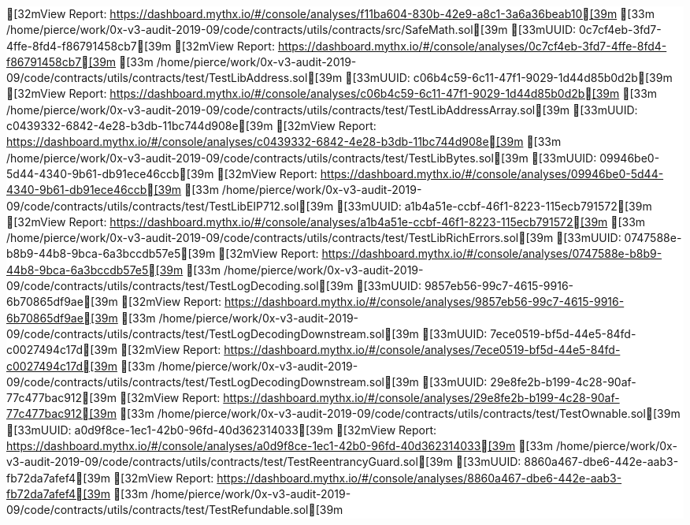 [32mView Report: https://dashboard.mythx.io/#/console/analyses/f11ba604-830b-42e9-a8c1-3a6a36beab10[39m
[33m
/home/pierce/work/0x-v3-audit-2019-09/code/contracts/utils/contracts/src/SafeMath.sol[39m
[33mUUID: 0c7cf4eb-3fd7-4ffe-8fd4-f86791458cb7[39m
[32mView Report: https://dashboard.mythx.io/#/console/analyses/0c7cf4eb-3fd7-4ffe-8fd4-f86791458cb7[39m
[33m
/home/pierce/work/0x-v3-audit-2019-09/code/contracts/utils/contracts/test/TestLibAddress.sol[39m
[33mUUID: c06b4c59-6c11-47f1-9029-1d44d85b0d2b[39m
[32mView Report: https://dashboard.mythx.io/#/console/analyses/c06b4c59-6c11-47f1-9029-1d44d85b0d2b[39m
[33m
/home/pierce/work/0x-v3-audit-2019-09/code/contracts/utils/contracts/test/TestLibAddressArray.sol[39m
[33mUUID: c0439332-6842-4e28-b3db-11bc744d908e[39m
[32mView Report: https://dashboard.mythx.io/#/console/analyses/c0439332-6842-4e28-b3db-11bc744d908e[39m
[33m
/home/pierce/work/0x-v3-audit-2019-09/code/contracts/utils/contracts/test/TestLibBytes.sol[39m
[33mUUID: 09946be0-5d44-4340-9b61-db91ece46ccb[39m
[32mView Report: https://dashboard.mythx.io/#/console/analyses/09946be0-5d44-4340-9b61-db91ece46ccb[39m
[33m
/home/pierce/work/0x-v3-audit-2019-09/code/contracts/utils/contracts/test/TestLibEIP712.sol[39m
[33mUUID: a1b4a51e-ccbf-46f1-8223-115ecb791572[39m
[32mView Report: https://dashboard.mythx.io/#/console/analyses/a1b4a51e-ccbf-46f1-8223-115ecb791572[39m
[33m
/home/pierce/work/0x-v3-audit-2019-09/code/contracts/utils/contracts/test/TestLibRichErrors.sol[39m
[33mUUID: 0747588e-b8b9-44b8-9bca-6a3bccdb57e5[39m
[32mView Report: https://dashboard.mythx.io/#/console/analyses/0747588e-b8b9-44b8-9bca-6a3bccdb57e5[39m
[33m
/home/pierce/work/0x-v3-audit-2019-09/code/contracts/utils/contracts/test/TestLogDecoding.sol[39m
[33mUUID: 9857eb56-99c7-4615-9916-6b70865df9ae[39m
[32mView Report: https://dashboard.mythx.io/#/console/analyses/9857eb56-99c7-4615-9916-6b70865df9ae[39m
[33m
/home/pierce/work/0x-v3-audit-2019-09/code/contracts/utils/contracts/test/TestLogDecodingDownstream.sol[39m
[33mUUID: 7ece0519-bf5d-44e5-84fd-c0027494c17d[39m
[32mView Report: https://dashboard.mythx.io/#/console/analyses/7ece0519-bf5d-44e5-84fd-c0027494c17d[39m
[33m
/home/pierce/work/0x-v3-audit-2019-09/code/contracts/utils/contracts/test/TestLogDecodingDownstream.sol[39m
[33mUUID: 29e8fe2b-b199-4c28-90af-77c477bac912[39m
[32mView Report: https://dashboard.mythx.io/#/console/analyses/29e8fe2b-b199-4c28-90af-77c477bac912[39m
[33m
/home/pierce/work/0x-v3-audit-2019-09/code/contracts/utils/contracts/test/TestOwnable.sol[39m
[33mUUID: a0d9f8ce-1ec1-42b0-96fd-40d362314033[39m
[32mView Report: https://dashboard.mythx.io/#/console/analyses/a0d9f8ce-1ec1-42b0-96fd-40d362314033[39m
[33m
/home/pierce/work/0x-v3-audit-2019-09/code/contracts/utils/contracts/test/TestReentrancyGuard.sol[39m
[33mUUID: 8860a467-dbe6-442e-aab3-fb72da7afef4[39m
[32mView Report: https://dashboard.mythx.io/#/console/analyses/8860a467-dbe6-442e-aab3-fb72da7afef4[39m
[33m
/home/pierce/work/0x-v3-audit-2019-09/code/contracts/utils/contracts/test/TestRefundable.sol[39m